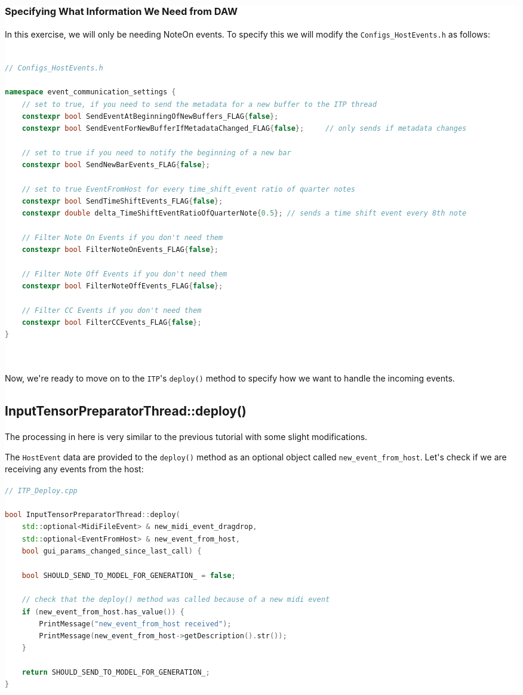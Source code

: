 
### Specifying What Information We Need from DAW

In this exercise, we will only be needing NoteOn events. To specify this we will modify
the `Configs_HostEvents.h` as follows:

```c++

// Configs_HostEvents.h
        
namespace event_communication_settings {
    // set to true, if you need to send the metadata for a new buffer to the ITP thread
    constexpr bool SendEventAtBeginningOfNewBuffers_FLAG{false};
    constexpr bool SendEventForNewBufferIfMetadataChanged_FLAG{false};     // only sends if metadata changes
    
    // set to true if you need to notify the beginning of a new bar
    constexpr bool SendNewBarEvents_FLAG{false};
    
    // set to true EventFromHost for every time_shift_event ratio of quarter notes
    constexpr bool SendTimeShiftEvents_FLAG{false};
    constexpr double delta_TimeShiftEventRatioOfQuarterNote{0.5}; // sends a time shift event every 8th note
    
    // Filter Note On Events if you don't need them
    constexpr bool FilterNoteOnEvents_FLAG{false};
    
    // Filter Note Off Events if you don't need them
    constexpr bool FilterNoteOffEvents_FLAG{false};
    
    // Filter CC Events if you don't need them
    constexpr bool FilterCCEvents_FLAG{false};
}

            
```

Now, we're ready to move on to the `ITP`'s `deploy()` method to specify how we want to handle the incoming events.

## InputTensorPreparatorThread::deploy()

The processing in here is very similar to the previous tutorial with some slight modifications.

The `HostEvent` data are provided to the `deploy()` method as an optional object called `new_event_from_host`. Let's check 
if we are receiving any events from the host:

```c++
// ITP_Deploy.cpp

bool InputTensorPreparatorThread::deploy(
    std::optional<MidiFileEvent> & new_midi_event_dragdrop,
    std::optional<EventFromHost> & new_event_from_host,
    bool gui_params_changed_since_last_call) {

    bool SHOULD_SEND_TO_MODEL_FOR_GENERATION_ = false;

    // check that the deploy() method was called because of a new midi event
    if (new_event_from_host.has_value()) {
        PrintMessage("new_event_from_host received");
        PrintMessage(new_event_from_host->getDescription().str());
    }

    return SHOULD_SEND_TO_MODEL_FOR_GENERATION_;
}
```